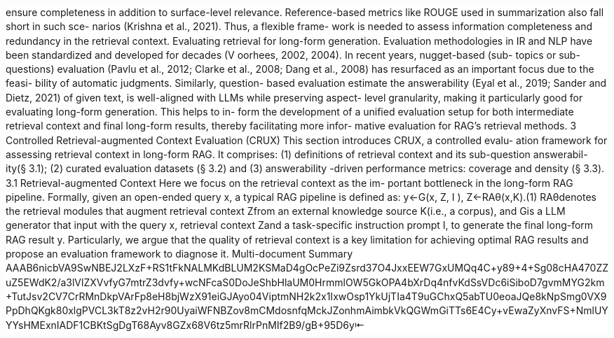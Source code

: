 
ensure completeness in addition to surface-level
relevance. Reference-based metrics like ROUGE
used in summarization also fall short in such sce-
narios (Krishna et al., 2021). Thus, a flexible frame-
work is needed to assess information completeness
and redundancy in the retrieval context.
Evaluating retrieval for long-form generation.
Evaluation methodologies in IR and NLP have been
standardized and developed for decades (V oorhees,
2002, 2004). In recent years, nugget-based (sub-
topics or sub-questions) evaluation (Pavlu et al.,
2012; Clarke et al., 2008; Dang et al., 2008) has
resurfaced as an important focus due to the feasi-
bility of automatic judgments. Similarly, question-
based evaluation estimate the answerability (Eyal
et al., 2019; Sander and Dietz, 2021) of given text,
is well-aligned with LLMs while preserving aspect-
level granularity, making it particularly good for
evaluating long-form generation. This helps to in-
form the development of a unified evaluation setup
for both intermediate retrieval context and final
long-form results, thereby facilitating more infor-
mative evaluation for RAG’s retrieval methods.
3 Controlled Retrieval-augmented
Context Evaluation (CRUX)
This section introduces CRUX, a controlled evalu-
ation framework for assessing retrieval context in
long-form RAG. It comprises: (1) definitions of
retrieval context and its sub-question answerabil-
ity(§ 3.1); (2) curated evaluation datasets (§ 3.2)
and (3) answerability -driven performance metrics:
coverage and density (§ 3.3).
3.1 Retrieval-augmented Context
Here we focus on the retrieval context as the im-
portant bottleneck in the long-form RAG pipeline.
Formally, given an open-ended query x, a typical
RAG pipeline is defined as:
y←G(x, Z, I ), Z←RAθ(x,K).(1)
RAθdenotes the retrieval modules that augment
retrieval context Zfrom an external knowledge
source K(i.e., a corpus), and Gis a LLM generator
that input with the query x, retrieval context Zand
a task-specific instruction prompt I, to generate
the final long-form RAG result y. Particularly, we
argue that the quality of retrieval context is a key
limitation for achieving optimal RAG results and
propose an evaluation framework to diagnose it.
Multi-document Summary <latexit sha1_base64="oJbIErGWGVQvA+9pVVTLD1a040A=">AAAB6nicbVA9SwNBEJ2LXzF+RS1tFkNALMKdBLUM2KSMaD4gOcPeZi9Zsrd37O4JxxEEW7GxUMQq4C+y89+4+Sg08cHA470ZZuZ5EWdK2/a3lVlZXVvfyG7mtrZ3dvfy+wcNFcaS0DoJeShbHlaUM0HrmmlOW5GkOPA4bXrDq4nfvKdSsVDc6iSiboD7gvmMYG2km+TutJsv2CV7CrRMnDkpVArFp8eH8bjWzX91eiGJAyo04ViptmNH2k2x1IxwOsp1YkUjTIa4T9uGChxQ5abTU0eoaJQe8kNpSmg0VX9PpDhQKgk80xlgPVCL3kT8z2vH2r90UyaiWFNBZov8mCMdosnfqMckJZonhmAimbkVkQGWmGiTTs6E4Cy+vEwaZyXnvFS+NmlUYYYsHMExnIADF1CBKtSgDgT68Ayv8GZx68V6tz5mrRlrPnMIf2B9/gB+95D6</latexit>y⇤